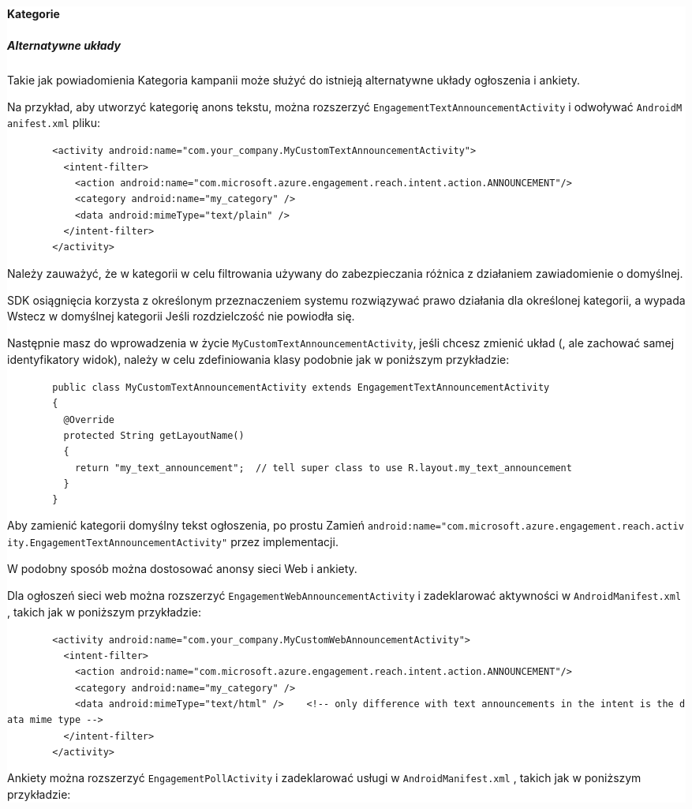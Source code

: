 #### <a name="categories"></a>Kategorie

##### <a name="alternate-layouts"></a>Alternatywne układy

Takie jak powiadomienia Kategoria kampanii może służyć do istnieją alternatywne układy ogłoszenia i ankiety.

Na przykład, aby utworzyć kategorię anons tekstu, można rozszerzyć `EngagementTextAnnouncementActivity` i odwoływać `AndroidManifest.xml` pliku:

            <activity android:name="com.your_company.MyCustomTextAnnouncementActivity">
              <intent-filter>
                <action android:name="com.microsoft.azure.engagement.reach.intent.action.ANNOUNCEMENT"/>
                <category android:name="my_category" />
                <data android:mimeType="text/plain" />
              </intent-filter>
            </activity>

Należy zauważyć, że w kategorii w celu filtrowania używany do zabezpieczania różnica z działaniem zawiadomienie o domyślnej.

SDK osiągnięcia korzysta z określonym przeznaczeniem systemu rozwiązywać prawo działania dla określonej kategorii, a wypada Wstecz w domyślnej kategorii Jeśli rozdzielczość nie powiodła się.

Następnie masz do wprowadzenia w życie `MyCustomTextAnnouncementActivity`, jeśli chcesz zmienić układ (, ale zachować samej identyfikatory widok), należy w celu zdefiniowania klasy podobnie jak w poniższym przykładzie:

            public class MyCustomTextAnnouncementActivity extends EngagementTextAnnouncementActivity
            {
              @Override
              protected String getLayoutName()
              {
                return "my_text_announcement";  // tell super class to use R.layout.my_text_announcement
              }
            }

Aby zamienić kategorii domyślny tekst ogłoszenia, po prostu Zamień `android:name="com.microsoft.azure.engagement.reach.activity.EngagementTextAnnouncementActivity"` przez implementacji.

W podobny sposób można dostosować anonsy sieci Web i ankiety.

Dla ogłoszeń sieci web można rozszerzyć `EngagementWebAnnouncementActivity` i zadeklarować aktywności w `AndroidManifest.xml` , takich jak w poniższym przykładzie:

            <activity android:name="com.your_company.MyCustomWebAnnouncementActivity">
              <intent-filter>
                <action android:name="com.microsoft.azure.engagement.reach.intent.action.ANNOUNCEMENT"/>
                <category android:name="my_category" />
                <data android:mimeType="text/html" />    <!-- only difference with text announcements in the intent is the data mime type -->
              </intent-filter>
            </activity>

Ankiety można rozszerzyć `EngagementPollActivity` i zadeklarować usługi w `AndroidManifest.xml` , takich jak w poniższym przykładzie:
